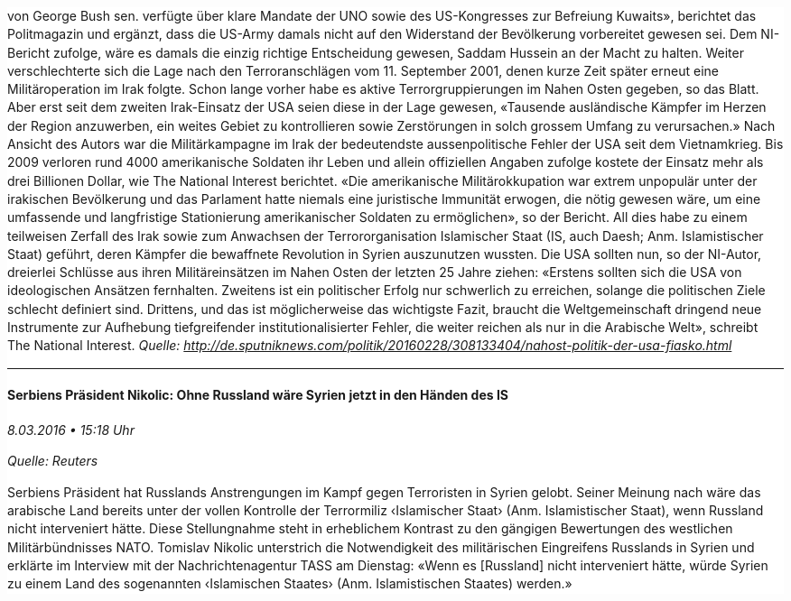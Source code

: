 von George Bush sen. verfügte über klare Mandate der UNO sowie des US-Kongresses zur Befreiung Kuwaits»,
berichtet das Politmagazin und ergänzt, dass die US-Army damals nicht auf den Widerstand der Bevölkerung
vorbereitet gewesen sei. Dem NI-Bericht zufolge, wäre es damals die einzig richtige Entscheidung gewesen,
Saddam Hussein an der Macht zu halten. Weiter verschlechterte sich die Lage nach den Terroranschlägen vom
11. September 2001, denen kurze Zeit später erneut eine Militäroperation im Irak folgte.
Schon lange vorher habe es aktive Terrorgruppierungen im Nahen Osten gegeben, so das Blatt. Aber erst seit
dem zweiten Irak-Einsatz der USA seien diese in der Lage gewesen, «Tausende ausländische Kämpfer im Herzen
der Region anzuwerben, ein weites Gebiet zu kontrollieren sowie Zerstörungen in solch grossem Umfang zu
verursachen.»
Nach Ansicht des Autors war die Militärkampagne im Irak der bedeutendste aussenpolitische Fehler der USA
seit dem Vietnamkrieg. Bis 2009 verloren rund 4000 amerikanische Soldaten ihr Leben und allein offiziellen
Angaben zufolge kostete der Einsatz mehr als drei Billionen Dollar, wie The National Interest berichtet.
«Die amerikanische Militärokkupation war extrem unpopulär unter der irakischen Bevölkerung und das Parlament hatte niemals eine juristische Immunität erwogen, die nötig gewesen wäre, um eine umfassende und
langfristige Stationierung amerikanischer Soldaten zu ermöglichen», so der Bericht. All dies habe zu einem teilweisen Zerfall des Irak sowie zum Anwachsen der Terrororganisation Islamischer Staat (IS, auch Daesh; Anm.
Islamistischer Staat) geführt, deren Kämpfer die bewaffnete Revolution in Syrien auszunutzen wussten.
Die USA sollten nun, so der NI-Autor, dreierlei Schlüsse aus ihren Militäreinsätzen im Nahen Osten der letzten
25 Jahre ziehen: «Erstens sollten sich die USA von ideologischen Ansätzen fernhalten. Zweitens ist ein politischer
Erfolg nur schwerlich zu erreichen, solange die politischen Ziele schlecht definiert sind. Drittens, und das ist
möglicherweise das wichtigste Fazit, braucht die Weltgemeinschaft dringend neue Instrumente zur Aufhebung
tiefgreifender institutionalisierter Fehler, die weiter reichen als nur in die Arabische Welt», schreibt The National
Interest.
_Quelle: http://de.sputniknews.com/politik/20160228/308133404/nahost-politik-der-usa-fiasko.html_


-----

#### Serbiens Präsident Nikolic: Ohne Russland wäre Syrien jetzt in den Händen des IS
_8.03.2016 • 15:18 Uhr_

_Quelle: Reuters_

Serbiens Präsident hat Russlands Anstrengungen im Kampf gegen Terroristen in Syrien gelobt. Seiner Meinung
nach wäre das arabische Land bereits unter der vollen Kontrolle der Terrormiliz ‹Islamischer Staat› (Anm. Islamistischer Staat), wenn Russland nicht interveniert hätte. Diese Stellungnahme steht in erheblichem Kontrast zu
den gängigen Bewertungen des westlichen Militärbündnisses NATO.
Tomislav Nikolic unterstrich die Notwendigkeit des militärischen Eingreifens Russlands in Syrien und erklärte
im Interview mit der Nachrichtenagentur TASS am Dienstag:
«Wenn es [Russland] nicht interveniert hätte, würde Syrien zu einem Land des sogenannten ‹Islamischen Staates›
(Anm. Islamistischen Staates) werden.»